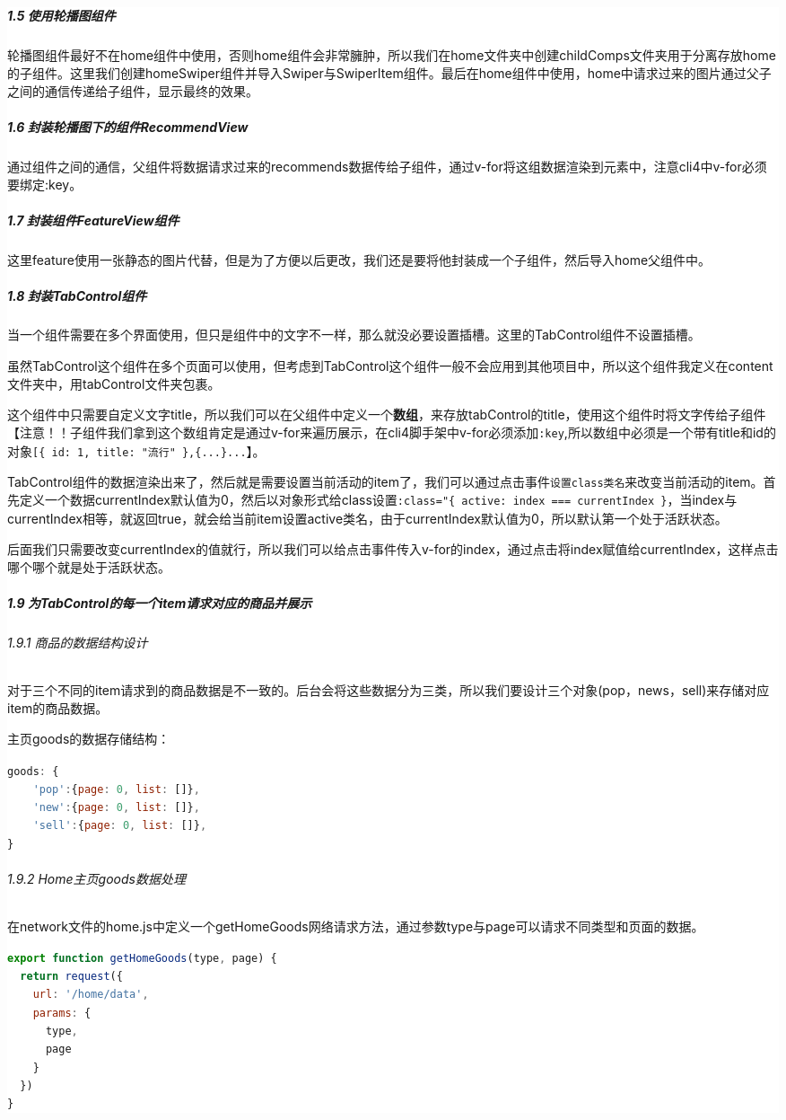 ##### 1.5 使用轮播图组件

轮播图组件最好不在home组件中使用，否则home组件会非常臃肿，所以我们在home文件夹中创建childComps文件夹用于分离存放home的子组件。这里我们创建homeSwiper组件并导入Swiper与SwiperItem组件。最后在home组件中使用，home中请求过来的图片通过父子之间的通信传递给子组件，显示最终的效果。

##### 1.6 封装轮播图下的组件RecommendView

通过组件之间的通信，父组件将数据请求过来的recommends数据传给子组件，通过v-for将这组数据渲染到元素中，注意cli4中v-for必须要绑定:key。

##### 1.7 封装组件FeatureView组件

这里feature使用一张静态的图片代替，但是为了方便以后更改，我们还是要将他封装成一个子组件，然后导入home父组件中。

##### 1.8 封装TabControl组件

当一个组件需要在多个界面使用，但只是组件中的文字不一样，那么就没必要设置插槽。这里的TabControl组件不设置插槽。

虽然TabControl这个组件在多个页面可以使用，但考虑到TabControl这个组件一般不会应用到其他项目中，所以这个组件我定义在content文件夹中，用tabControl文件夹包裹。

这个组件中只需要自定义文字title，所以我们可以在父组件中定义一个**数组**，来存放tabControl的title，使用这个组件时将文字传给子组件【注意！！子组件我们拿到这个数组肯定是通过v-for来遍历展示，在cli4脚手架中v-for必须添加`:key`,所以数组中必须是一个带有title和id的对象`[{ id: 1, title: "流行" },{...}...`】。

TabControl组件的数据渲染出来了，然后就是需要设置当前活动的item了，我们可以通过点击事件`设置class类名`来改变当前活动的item。首先定义一个数据currentIndex默认值为0，然后以对象形式给class设置`:class="{ active: index === currentIndex }`，当index与currentIndex相等，就返回true，就会给当前item设置active类名，由于currentIndex默认值为0，所以默认第一个处于活跃状态。

后面我们只需要改变currentIndex的值就行，所以我们可以给点击事件传入v-for的index，通过点击将index赋值给currentIndex，这样点击哪个哪个就是处于活跃状态。

##### 1.9 为TabControl的每一个item请求对应的商品并展示

###### 1.9.1 商品的数据结构设计

对于三个不同的item请求到的商品数据是不一致的。后台会将这些数据分为三类，所以我们要设计三个对象(pop，news，sell)来存储对应item的商品数据。

主页goods的数据存储结构：

```js
goods: {
	'pop':{page: 0, list: []},
	'new':{page: 0, list: []},
	'sell':{page: 0, list: []},
}
```

###### 1.9.2 Home主页goods数据处理

在network文件的home.js中定义一个getHomeGoods网络请求方法，通过参数type与page可以请求不同类型和页面的数据。

```js
export function getHomeGoods(type, page) {
  return request({
    url: '/home/data',
    params: {
      type,
      page
    }
  })
}
```
